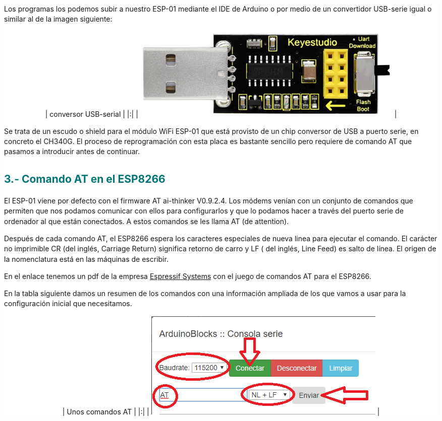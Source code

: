 Los programas los podemos subir a nuestro ESP-01 mediante el IDE de Arduino o por medio de un convertidor USB-serie igual o similar al de la imagen siguiente:

<center>

| conversor USB-serial |
|:|
| ![conversor USB-serial](../img/img/inicio/IoT/conversor-USB-serial.png) |

</center>

Se trata de un escudo o shield para el módulo WiFi ESP-01 que está provisto de un chip conversor de USB a puerto serie, en concreto el CH340G. El proceso de reprogramación con esta placa es bastante sencillo pero requiere de comando AT que pasamos a introducir antes de continuar.

## <FONT COLOR=#007575>**3.- Comando AT en el ESP8266**</font>
El ESP-01 viene por defecto con el firmware AT ai-thinker V0.9.2.4. Los módems venían con un conjunto de comandos que permiten que nos podamos comunicar con ellos para configurarlos y que lo podamos hacer a través del puerto serie de ordenador al que están conectados. A estos comandos se les llama AT (de attention).

Después de cada comando AT, el ESP8266 espera los caracteres especiales de nueva linea <CR><LF> para ejecutar el comando. El carácter no imprimible CR (del inglés, Carriage Return) significa retorno de carro y LF ( del inglés, Line Feed) es salto de línea. El origen de la nomenclatura está en las máquinas de escribir.

En el enlace tenemos un pdf de la empresa [Espressif Systems](https://www.espressif.com/sites/default/files/documentation/4a-esp8266_at_instruction_set_en.pdf) con el juego de comandos AT para el ESP8266.

En la tabla siguiente damos un resumen de los comandos con una información ampliada de los que vamos a usar para la configuración inicial que necesitamos.

<center>

| Unos comandos AT |
|:|
| ![Unos comandos AT](../img/img/inicio/IoT/comando-AT.png) |
